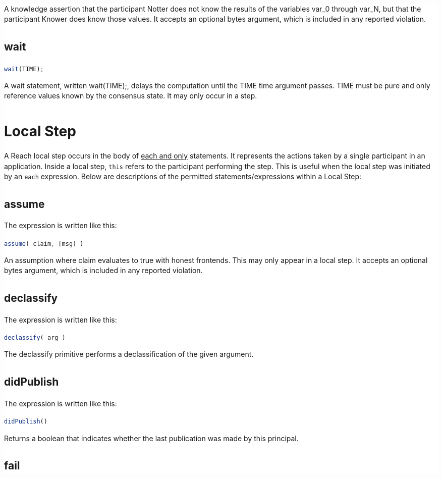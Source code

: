 A knowledge assertion that the participant Notter does not know the results of the variables var_0 through var_N, but that the participant Knower does know those values. It accepts an optional bytes argument, which is included in any reported violation.

## wait

``` js nonum
wait(TIME);
```
 
A wait statement, written wait(TIME);, delays the computation until the TIME time argument passes. TIME must be pure and only reference values known by the consensus state. It may only occur in a step.

# Local Step

A Reach local step occurs in the body of [each and only](#each-and-only) statements. It represents the actions taken by a single participant in an application. Inside a local step, `this` refers to the participant performing the step. This is useful when the local step was initiated by an `each` expression. Below are descriptions of the permitted statements/expressions within a Local Step:

## assume

The expression is written like this:

``` js nonum
assume( claim, [msg] ) 
```

An assumption where claim evaluates to true with honest frontends. This may only appear in a local step. It accepts an optional bytes argument, which is included in any reported violation.

## declassify

The expression is written like this:

``` js nonum
declassify( arg ) 
```

The declassify primitive performs a declassification of the given argument.

## didPublish

The expression is written like this:

``` js nonum
didPublish() 
```

Returns a boolean that indicates whether the last publication was made by this principal.

## fail
